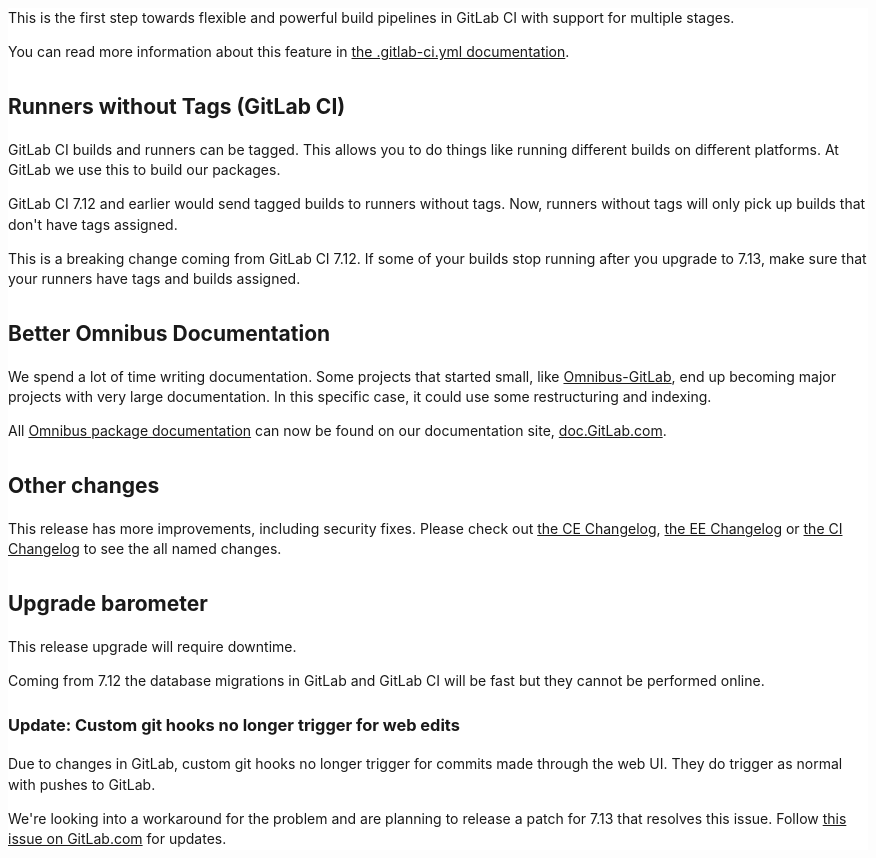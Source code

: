 This is the first step towards flexible and powerful build pipelines in
GitLab CI with support for multiple stages.

You can read more information about this feature in [the .gitlab-ci.yml documentation](http://doc.gitlab.com/ci/yaml/README.html).

## Runners without Tags (GitLab CI)

GitLab CI builds and runners can be tagged.
This allows you to do things like running different builds on different platforms. At GitLab we use this to build our packages.

GitLab CI 7.12 and earlier would send tagged builds to runners without tags.
Now, runners without tags will only pick up builds that don't have tags
assigned.

This is a breaking change coming from GitLab CI 7.12. If some of your builds
stop running after you upgrade to 7.13, make sure that your runners have tags
and builds assigned.

## Better Omnibus Documentation

We spend a lot of time writing documentation. Some projects that started small,
like [Omnibus-GitLab](https://gitlab.com/gitlab-org/omnibus-gitlab), end up
becoming major projects with very large documentation. In this specific case,
it could use some restructuring and indexing.

All [Omnibus package documentation](http://doc.gitlab.com/omnibus) can now be
found on our documentation site, [doc.GitLab.com](http://doc.gitlab.com/).

## Other changes

This release has more improvements, including security fixes. Please check out [the CE Changelog](https://gitlab.com/gitlab-org/gitlab-ce/blob/master/CHANGELOG), [the EE Changelog](https://gitlab.com/gitlab-org/gitlab-ee/blob/master/CHANGELOG-EE) or [the CI Changelog](https://gitlab.com/gitlab-org/gitlab-ci/blob/master/CHANGELOG) to see the all named changes.


## Upgrade barometer

This release upgrade will require downtime.

Coming from 7.12 the database migrations in GitLab and GitLab CI will be fast but they cannot be performed online.

### Update: Custom git hooks no longer trigger for web edits

Due to changes in GitLab, custom git hooks no longer trigger for
commits made through the web UI. They do trigger as normal with pushes
to GitLab.

We're looking into a workaround for the problem and are planning to release
a patch for 7.13 that resolves this issue. Follow [this issue on GitLab.com](https://gitlab.com/gitlab-org/gitlab-ce/issues/1974#note_1845415)
for updates.
